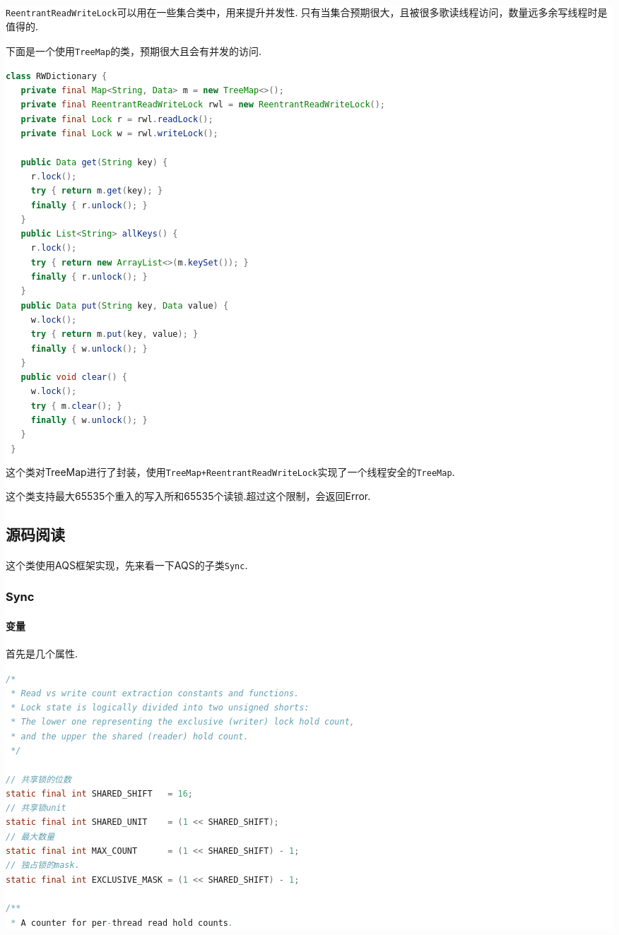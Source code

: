 `ReentrantReadWriteLock`可以用在一些集合类中，用来提升并发性. 只有当集合预期很大，且被很多歌读线程访问，数量远多余写线程时是值得的.

下面是一个使用`TreeMap`的类，预期很大且会有并发的访问.

```java
class RWDictionary {
   private final Map<String, Data> m = new TreeMap<>();
   private final ReentrantReadWriteLock rwl = new ReentrantReadWriteLock();
   private final Lock r = rwl.readLock();
   private final Lock w = rwl.writeLock();

   public Data get(String key) {
     r.lock();
     try { return m.get(key); }
     finally { r.unlock(); }
   }
   public List<String> allKeys() {
     r.lock();
     try { return new ArrayList<>(m.keySet()); }
     finally { r.unlock(); }
   }
   public Data put(String key, Data value) {
     w.lock();
     try { return m.put(key, value); }
     finally { w.unlock(); }
   }
   public void clear() {
     w.lock();
     try { m.clear(); }
     finally { w.unlock(); }
   }
 }
```

这个类对TreeMap进行了封装，使用`TreeMap+ReentrantReadWriteLock`实现了一个线程安全的`TreeMap`.

这个类支持最大65535个重入的写入所和65535个读锁.超过这个限制，会返回Error.

## 源码阅读

这个类使用AQS框架实现，先来看一下AQS的子类`Sync`.

### Sync

#### 变量

首先是几个属性.
```java
/*
 * Read vs write count extraction constants and functions.
 * Lock state is logically divided into two unsigned shorts:
 * The lower one representing the exclusive (writer) lock hold count,
 * and the upper the shared (reader) hold count.
 */

// 共享锁的位数
static final int SHARED_SHIFT   = 16;
// 共享锁unit
static final int SHARED_UNIT    = (1 << SHARED_SHIFT);
// 最大数量
static final int MAX_COUNT      = (1 << SHARED_SHIFT) - 1;
// 独占锁的mask.
static final int EXCLUSIVE_MASK = (1 << SHARED_SHIFT) - 1;

/**
 * A counter for per-thread read hold counts.
```